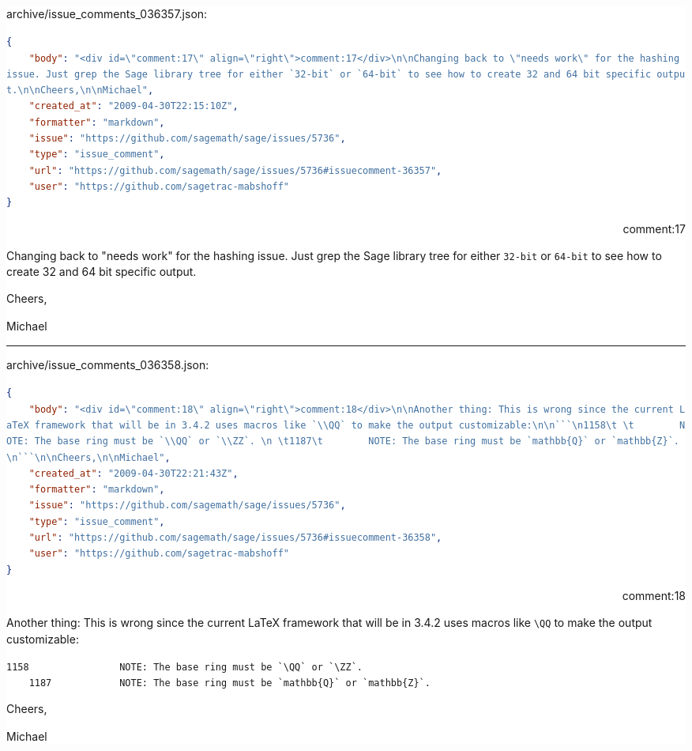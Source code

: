 archive/issue_comments_036357.json:
```json
{
    "body": "<div id=\"comment:17\" align=\"right\">comment:17</div>\n\nChanging back to \"needs work\" for the hashing issue. Just grep the Sage library tree for either `32-bit` or `64-bit` to see how to create 32 and 64 bit specific output.\n\nCheers,\n\nMichael",
    "created_at": "2009-04-30T22:15:10Z",
    "formatter": "markdown",
    "issue": "https://github.com/sagemath/sage/issues/5736",
    "type": "issue_comment",
    "url": "https://github.com/sagemath/sage/issues/5736#issuecomment-36357",
    "user": "https://github.com/sagetrac-mabshoff"
}
```

<div id="comment:17" align="right">comment:17</div>

Changing back to "needs work" for the hashing issue. Just grep the Sage library tree for either `32-bit` or `64-bit` to see how to create 32 and 64 bit specific output.

Cheers,

Michael



---

archive/issue_comments_036358.json:
```json
{
    "body": "<div id=\"comment:18\" align=\"right\">comment:18</div>\n\nAnother thing: This is wrong since the current LaTeX framework that will be in 3.4.2 uses macros like `\\QQ` to make the output customizable:\n\n```\n1158\t \t        NOTE: The base ring must be `\\QQ` or `\\ZZ`. \n \t1187\t        NOTE: The base ring must be `mathbb{Q}` or `mathbb{Z}`. \n```\n\nCheers,\n\nMichael",
    "created_at": "2009-04-30T22:21:43Z",
    "formatter": "markdown",
    "issue": "https://github.com/sagemath/sage/issues/5736",
    "type": "issue_comment",
    "url": "https://github.com/sagemath/sage/issues/5736#issuecomment-36358",
    "user": "https://github.com/sagetrac-mabshoff"
}
```

<div id="comment:18" align="right">comment:18</div>

Another thing: This is wrong since the current LaTeX framework that will be in 3.4.2 uses macros like `\QQ` to make the output customizable:

```
1158	 	        NOTE: The base ring must be `\QQ` or `\ZZ`. 
 	1187	        NOTE: The base ring must be `mathbb{Q}` or `mathbb{Z}`. 
```

Cheers,

Michael
